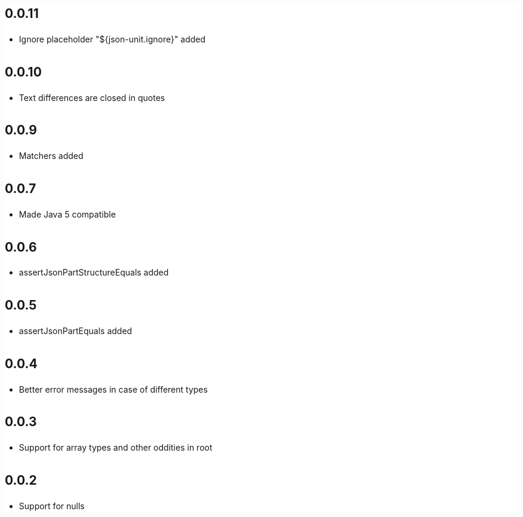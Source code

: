 ## 0.0.11
* Ignore placeholder "${json-unit.ignore}" added

## 0.0.10
* Text differences are closed in quotes

## 0.0.9
* Matchers added

## 0.0.7
* Made Java 5 compatible

## 0.0.6
* assertJsonPartStructureEquals added

## 0.0.5
* assertJsonPartEquals added

## 0.0.4
* Better error messages in case of different types

## 0.0.3
* Support for array types and other oddities in root

## 0.0.2
* Support for nulls

